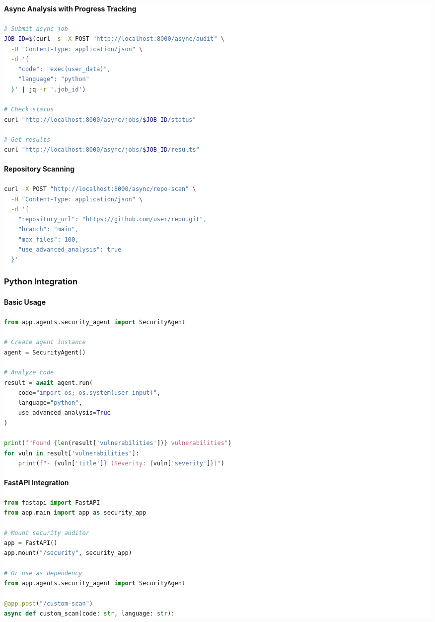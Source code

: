#### **Async Analysis with Progress Tracking**
```bash
# Submit async job
JOB_ID=$(curl -s -X POST "http://localhost:8000/async/audit" \
  -H "Content-Type: application/json" \
  -d '{
    "code": "exec(user_data)",
    "language": "python"
  }' | jq -r '.job_id')

# Check status
curl "http://localhost:8000/async/jobs/$JOB_ID/status"

# Get results
curl "http://localhost:8000/async/jobs/$JOB_ID/results"
```

#### **Repository Scanning**
```bash
curl -X POST "http://localhost:8000/async/repo-scan" \
  -H "Content-Type: application/json" \
  -d '{
    "repository_url": "https://github.com/user/repo.git",
    "branch": "main",
    "max_files": 100,
    "use_advanced_analysis": true
  }'
```

### **Python Integration**

#### **Basic Usage**
```python
from app.agents.security_agent import SecurityAgent

# Create agent instance
agent = SecurityAgent()

# Analyze code
result = await agent.run(
    code="import os; os.system(user_input)",
    language="python",
    use_advanced_analysis=True
)

print(f"Found {len(result['vulnerabilities'])} vulnerabilities")
for vuln in result['vulnerabilities']:
    print(f"- {vuln['title']} (Severity: {vuln['severity']})")
```

#### **FastAPI Integration**
```python
from fastapi import FastAPI
from app.main import app as security_app

# Mount security auditor
app = FastAPI()
app.mount("/security", security_app)

# Or use as dependency
from app.agents.security_agent import SecurityAgent

@app.post("/custom-scan")
async def custom_scan(code: str, language: str):
```